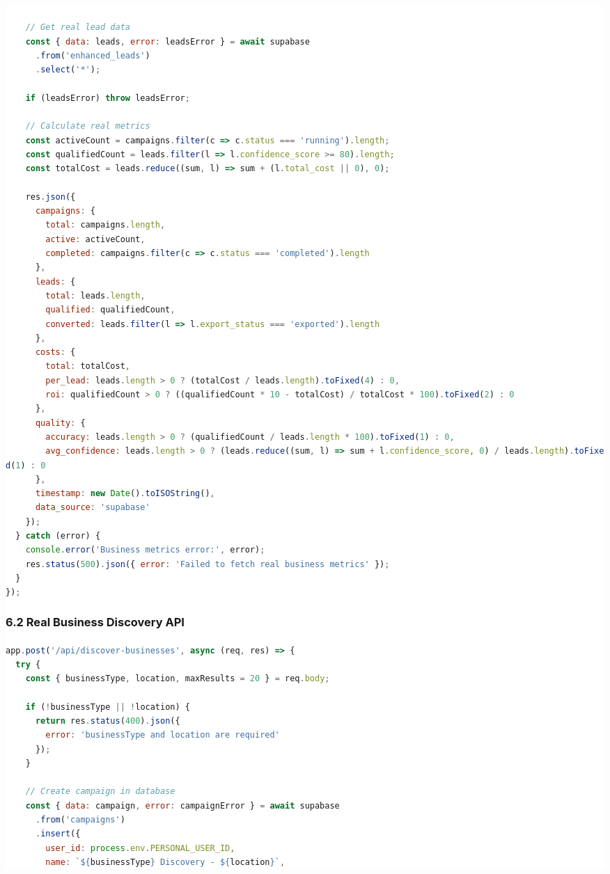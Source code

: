```javascript

    // Get real lead data
    const { data: leads, error: leadsError } = await supabase
      .from('enhanced_leads')
      .select('*');
    
    if (leadsError) throw leadsError;

    // Calculate real metrics
    const activeCount = campaigns.filter(c => c.status === 'running').length;
    const qualifiedCount = leads.filter(l => l.confidence_score >= 80).length;
    const totalCost = leads.reduce((sum, l) => sum + (l.total_cost || 0), 0);

    res.json({
      campaigns: {
        total: campaigns.length,
        active: activeCount,
        completed: campaigns.filter(c => c.status === 'completed').length
      },
      leads: {
        total: leads.length,
        qualified: qualifiedCount,
        converted: leads.filter(l => l.export_status === 'exported').length
      },
      costs: {
        total: totalCost,
        per_lead: leads.length > 0 ? (totalCost / leads.length).toFixed(4) : 0,
        roi: qualifiedCount > 0 ? ((qualifiedCount * 10 - totalCost) / totalCost * 100).toFixed(2) : 0
      },
      quality: {
        accuracy: leads.length > 0 ? (qualifiedCount / leads.length * 100).toFixed(1) : 0,
        avg_confidence: leads.length > 0 ? (leads.reduce((sum, l) => sum + l.confidence_score, 0) / leads.length).toFixed(1) : 0
      },
      timestamp: new Date().toISOString(),
      data_source: 'supabase'
    });
  } catch (error) {
    console.error('Business metrics error:', error);
    res.status(500).json({ error: 'Failed to fetch real business metrics' });
  }
});
```

### 6.2 Real Business Discovery API
```javascript
app.post('/api/discover-businesses', async (req, res) => {
  try {
    const { businessType, location, maxResults = 20 } = req.body;

    if (!businessType || !location) {
      return res.status(400).json({ 
        error: 'businessType and location are required' 
      });
    }

    // Create campaign in database
    const { data: campaign, error: campaignError } = await supabase
      .from('campaigns')
      .insert({
        user_id: process.env.PERSONAL_USER_ID,
        name: `${businessType} Discovery - ${location}`,
```